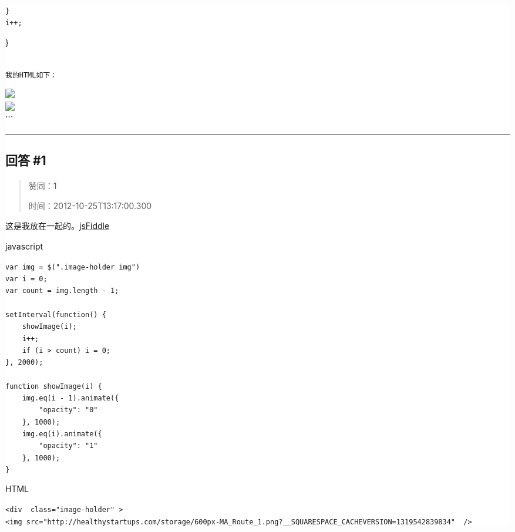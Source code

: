     }
    i++;
} 
```

我的HTML如下：

```
<div  class="image-holder" >
    <img src="http://healthystartups.com/storage/600px-MA_Route_1.png?__SQUARESPACE_CACHEVERSION=1319542839834"  />
</div>
<div  class="image-holder2" >
    <img src="http://healthystartups.com/storage/600px-MA_Route_1.png?__SQUARESPACE_CACHEVERSION=1319542839834"  />
</div> 
```

* * *

## 回答 #1

> 赞同：1
> 
> 时间：2012-10-25T13:17:00.300

这是我放在一起的。[jsFiddle](http://jsfiddle.net/TheJoeFletch/fpp5d/)

javascript

```
var img = $(".image-holder img")
var i = 0;
var count = img.length - 1;

setInterval(function() {
    showImage(i);
    i++;
    if (i > count) i = 0;
}, 2000);

function showImage(i) {
    img.eq(i - 1).animate({
        "opacity": "0"
    }, 1000);
    img.eq(i).animate({
        "opacity": "1"
    }, 1000);
}​ 
```

HTML

```
<div  class="image-holder" >
<img src="http://healthystartups.com/storage/600px-MA_Route_1.png?__SQUARESPACE_CACHEVERSION=1319542839834"  />
